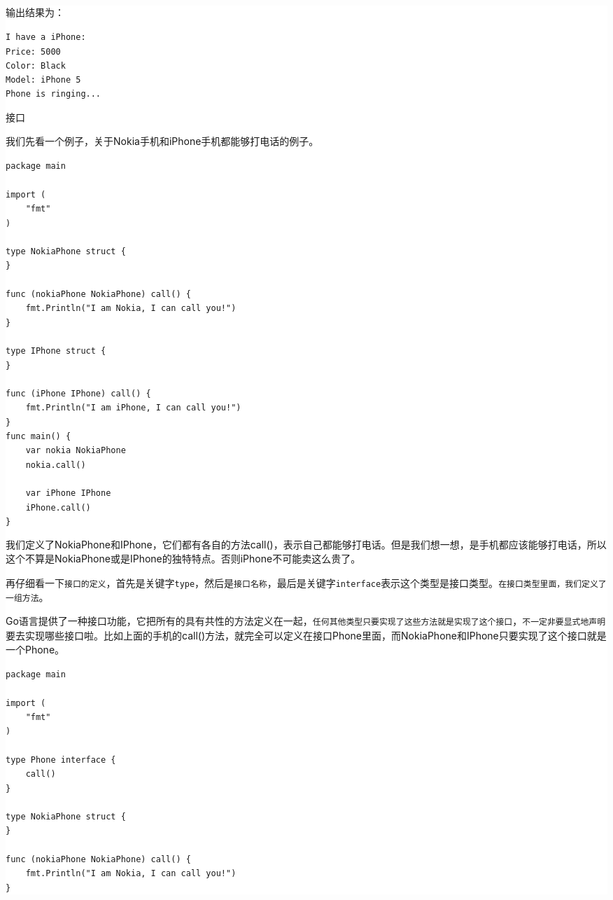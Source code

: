 输出结果为：

```
I have a iPhone:
Price: 5000
Color: Black
Model: iPhone 5
Phone is ringing...
```

接口

我们先看一个例子，关于Nokia手机和iPhone手机都能够打电话的例子。

```
package main

import (
	"fmt"
)

type NokiaPhone struct {
}

func (nokiaPhone NokiaPhone) call() {
	fmt.Println("I am Nokia, I can call you!")
}

type IPhone struct {
}

func (iPhone IPhone) call() {
	fmt.Println("I am iPhone, I can call you!")
}
func main() {
	var nokia NokiaPhone
	nokia.call()

	var iPhone IPhone
	iPhone.call()
}
```

我们定义了NokiaPhone和IPhone，它们都有各自的方法call()，表示自己都能够打电话。但是我们想一想，是手机都应该能够打电话，所以这个不算是NokiaPhone或是IPhone的独特特点。否则iPhone不可能卖这么贵了。

再仔细看一下`接口的定义`，首先是关键字`type`，然后是`接口名称`，最后是关键字`interface`表示这个类型是接口类型。`在接口类型里面，我们定义了一组方法`。

Go语言提供了一种接口功能，它把所有的具有共性的方法定义在一起，`任何其他类型只要实现了这些方法就是实现了这个接口`，`不一定非要显式地声明`要去实现哪些接口啦。比如上面的手机的call()方法，就完全可以定义在接口Phone里面，而NokiaPhone和IPhone只要实现了这个接口就是一个Phone。

```
package main

import (
	"fmt"
)

type Phone interface {
	call()
}

type NokiaPhone struct {
}

func (nokiaPhone NokiaPhone) call() {
	fmt.Println("I am Nokia, I can call you!")
}
```
